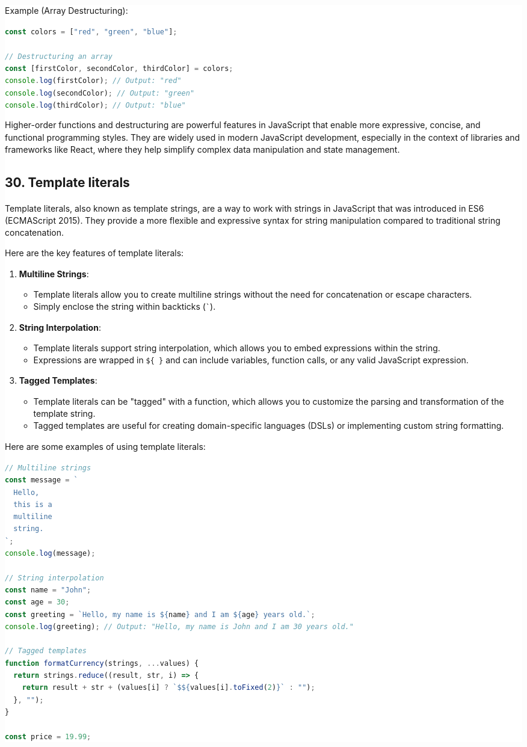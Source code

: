    Example (Array Destructuring):
   ```javascript
   const colors = ["red", "green", "blue"];

   // Destructuring an array
   const [firstColor, secondColor, thirdColor] = colors;
   console.log(firstColor); // Output: "red"
   console.log(secondColor); // Output: "green"
   console.log(thirdColor); // Output: "blue"
   ```

Higher-order functions and destructuring are powerful features in JavaScript that enable more expressive, concise, and functional programming styles. They are widely used in modern JavaScript development, especially in the context of libraries and frameworks like React, where they help simplify complex data manipulation and state management.

## 30. Template literals

Template literals, also known as template strings, are a way to work with strings in JavaScript that was introduced in ES6 (ECMAScript 2015). They provide a more flexible and expressive syntax for string manipulation compared to traditional string concatenation.

Here are the key features of template literals:

1. **Multiline Strings**:
   - Template literals allow you to create multiline strings without the need for concatenation or escape characters.
   - Simply enclose the string within backticks (`` ` ``).

2. **String Interpolation**:
   - Template literals support string interpolation, which allows you to embed expressions within the string.
   - Expressions are wrapped in `${ }` and can include variables, function calls, or any valid JavaScript expression.

3. **Tagged Templates**:
   - Template literals can be "tagged" with a function, which allows you to customize the parsing and transformation of the template string.
   - Tagged templates are useful for creating domain-specific languages (DSLs) or implementing custom string formatting.

Here are some examples of using template literals:

```javascript
// Multiline strings
const message = `
  Hello,
  this is a
  multiline
  string.
`;
console.log(message);

// String interpolation
const name = "John";
const age = 30;
const greeting = `Hello, my name is ${name} and I am ${age} years old.`;
console.log(greeting); // Output: "Hello, my name is John and I am 30 years old."

// Tagged templates
function formatCurrency(strings, ...values) {
  return strings.reduce((result, str, i) => {
    return result + str + (values[i] ? `$${values[i].toFixed(2)}` : "");
  }, "");
}

const price = 19.99;
```